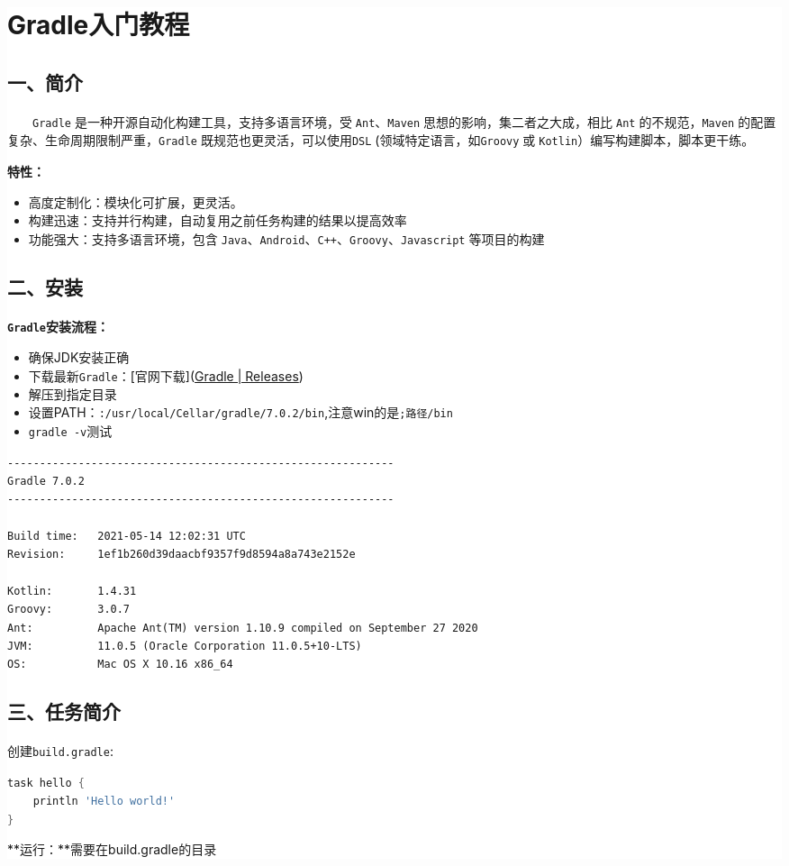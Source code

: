 # Gradle入门教程



## 一、简介

&emsp;&emsp;`Gradle` 是一种开源自动化构建工具，支持多语言环境，受 `Ant`、`Maven` 思想的影响，集二者之大成，相比 `Ant` 的不规范，`Maven` 的配置复杂、生命周期限制严重，`Gradle` 既规范也更灵活，可以使用`DSL` (领域特定语言，如`Groovy` 或 `Kotlin`）编写构建脚本，脚本更干练。

**特性：**

- 高度定制化：模块化可扩展，更灵活。
- 构建迅速：支持并行构建，自动复用之前任务构建的结果以提高效率
- 功能强大：支持多语言环境，包含 `Java`、`Android`、`C++`、`Groovy`、`Javascript` 等项目的构建



## 二、安装

**`Gradle`安装流程：**

- 确保JDK安装正确
- 下载最新`Gradle`：[官网下载]([Gradle | Releases](https://gradle.org/releases/))
- 解压到指定目录
- 设置PATH：`:/usr/local/Cellar/gradle/7.0.2/bin`,注意win的是`;路径/bin`
- `gradle -v`测试

```shell
------------------------------------------------------------
Gradle 7.0.2
------------------------------------------------------------

Build time:   2021-05-14 12:02:31 UTC
Revision:     1ef1b260d39daacbf9357f9d8594a8a743e2152e

Kotlin:       1.4.31
Groovy:       3.0.7
Ant:          Apache Ant(TM) version 1.10.9 compiled on September 27 2020
JVM:          11.0.5 (Oracle Corporation 11.0.5+10-LTS)
OS:           Mac OS X 10.16 x86_64
```



## 三、任务简介

创建`build.gradle`:

```groovy
task hello {
    println 'Hello world!'
}
```

**运行：**需要在build.gradle的目录
